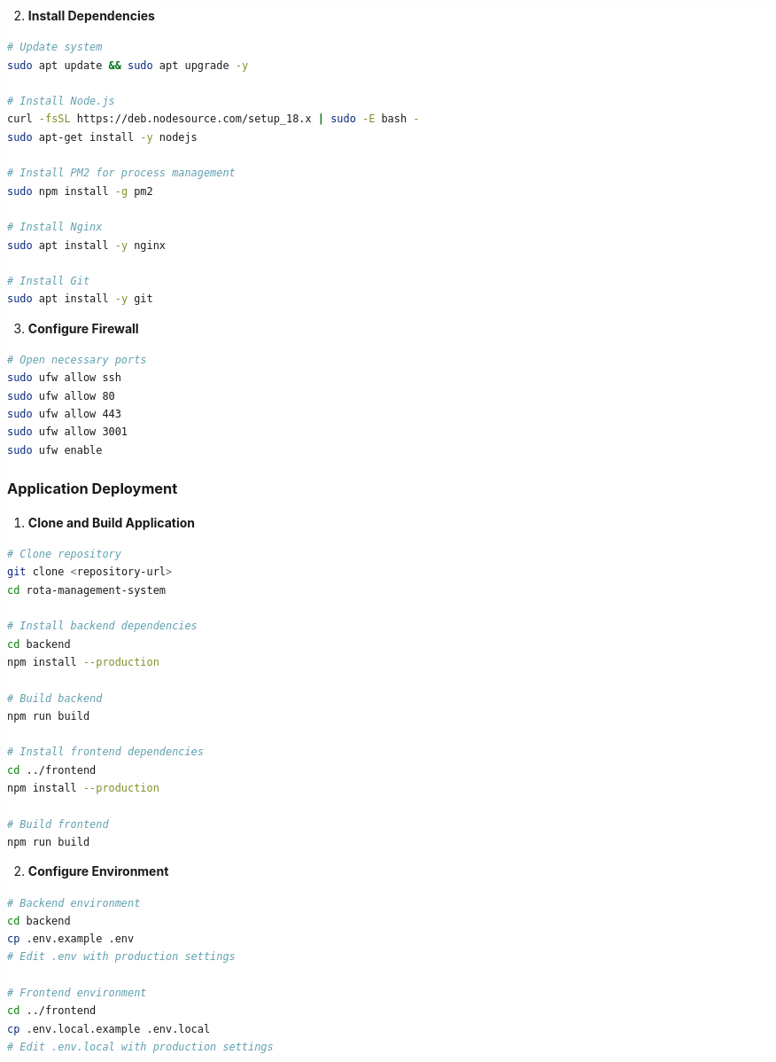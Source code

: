 2. **Install Dependencies**
```bash
# Update system
sudo apt update && sudo apt upgrade -y

# Install Node.js
curl -fsSL https://deb.nodesource.com/setup_18.x | sudo -E bash -
sudo apt-get install -y nodejs

# Install PM2 for process management
sudo npm install -g pm2

# Install Nginx
sudo apt install -y nginx

# Install Git
sudo apt install -y git
```

3. **Configure Firewall**
```bash
# Open necessary ports
sudo ufw allow ssh
sudo ufw allow 80
sudo ufw allow 443
sudo ufw allow 3001
sudo ufw enable
```

### Application Deployment

1. **Clone and Build Application**
```bash
# Clone repository
git clone <repository-url>
cd rota-management-system

# Install backend dependencies
cd backend
npm install --production

# Build backend
npm run build

# Install frontend dependencies
cd ../frontend
npm install --production

# Build frontend
npm run build
```

2. **Configure Environment**
```bash
# Backend environment
cd backend
cp .env.example .env
# Edit .env with production settings

# Frontend environment
cd ../frontend
cp .env.local.example .env.local
# Edit .env.local with production settings
```
